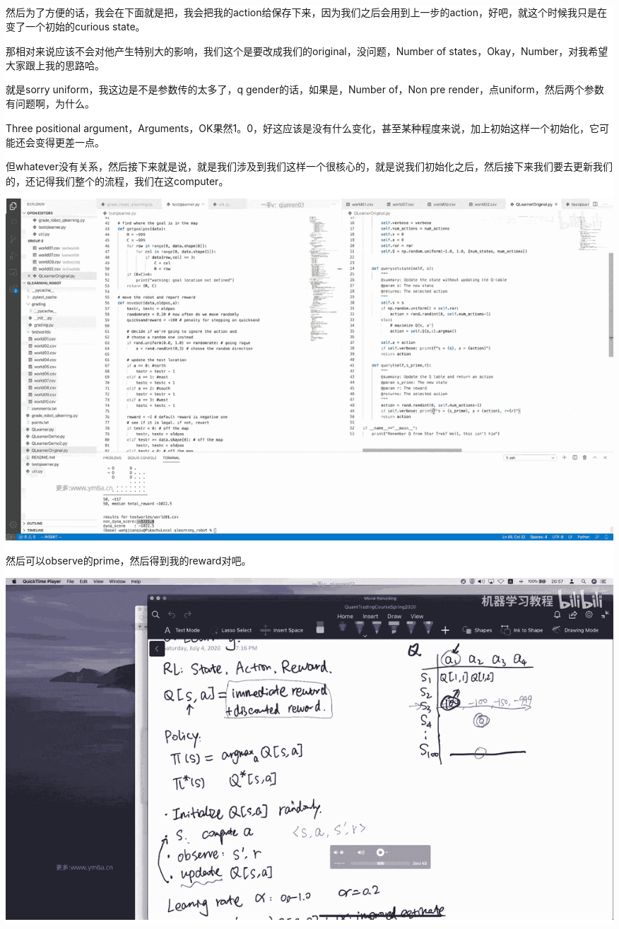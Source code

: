 然后为了方便的话，我会在下面就是把，我会把我的action给保存下来，因为我们之后会用到上一步的action，好吧，就这个时候我只是在变了一个初始的curious state。

那相对来说应该不会对他产生特别大的影响，我们这个是要改成我们的original，没问题，Number of states，Okay，Number，对我希望大家跟上我的思路哈。

就是sorry uniform，我这边是不是参数传的太多了，q gender的话，如果是，Number of，Non pre render，点uniform，然后两个参数有问题啊，为什么。

Three positional argument，Arguments，OK果然1。0，好这应该是没有什么变化，甚至某种程度来说，加上初始这样一个初始化，它可能还会变得更差一点。

但whatever没有关系，然后接下来就是说，就是我们涉及到我们这样一个很核心的，就是说我们初始化之后，然后接下来我们要去更新我们的，还记得我们整个的流程，我们在这computer。



![](img/30ec22493bec8e4603a9f5b6fa4070b3_45.png)

然后可以observe的prime，然后得到我的reward对吧。

![](img/30ec22493bec8e4603a9f5b6fa4070b3_47.png)
